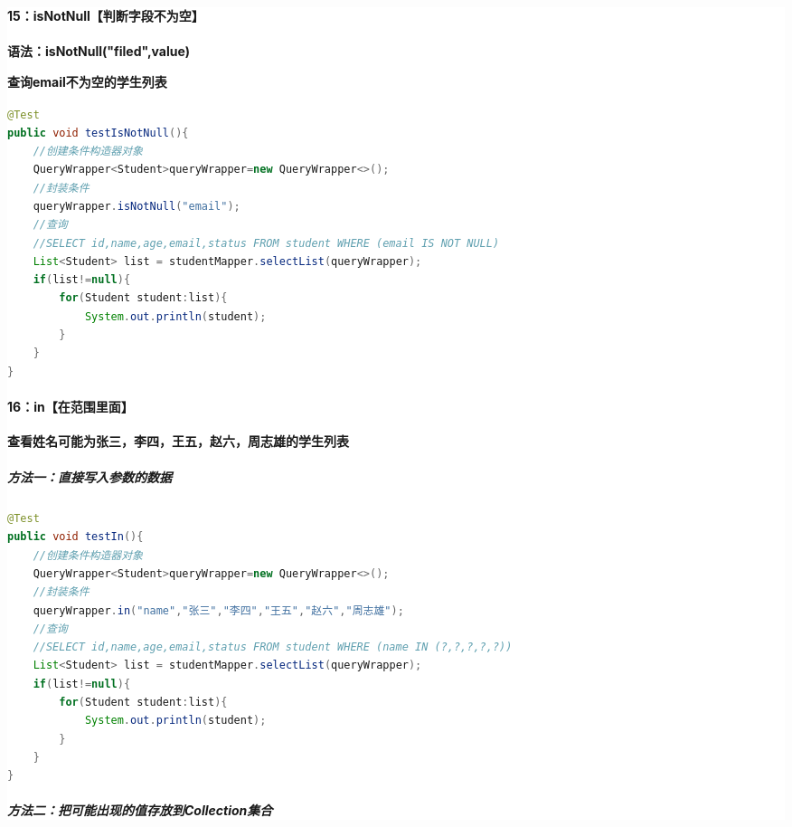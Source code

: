 

#### 15：isNotNull【判断字段不为空】

**语法：isNotNull("filed",value)**

**查询email不为空的学生列表**

```java
@Test
public void testIsNotNull(){
    //创建条件构造器对象
    QueryWrapper<Student>queryWrapper=new QueryWrapper<>();
    //封装条件
    queryWrapper.isNotNull("email");
    //查询
    //SELECT id,name,age,email,status FROM student WHERE (email IS NOT NULL)
    List<Student> list = studentMapper.selectList(queryWrapper);
    if(list!=null){
        for(Student student:list){
            System.out.println(student);
        }
    }
}
```



#### 16：in【在范围里面】

**查看姓名可能为张三，李四，王五，赵六，周志雄的学生列表**



##### 方法一：直接写入参数的数据

```java
@Test
public void testIn(){
    //创建条件构造器对象
    QueryWrapper<Student>queryWrapper=new QueryWrapper<>();
    //封装条件
    queryWrapper.in("name","张三","李四","王五","赵六","周志雄");
    //查询
    //SELECT id,name,age,email,status FROM student WHERE (name IN (?,?,?,?,?))
    List<Student> list = studentMapper.selectList(queryWrapper);
    if(list!=null){
        for(Student student:list){
            System.out.println(student);
        }
    }
}
```



##### 方法二：把可能出现的值存放到Collection集合
